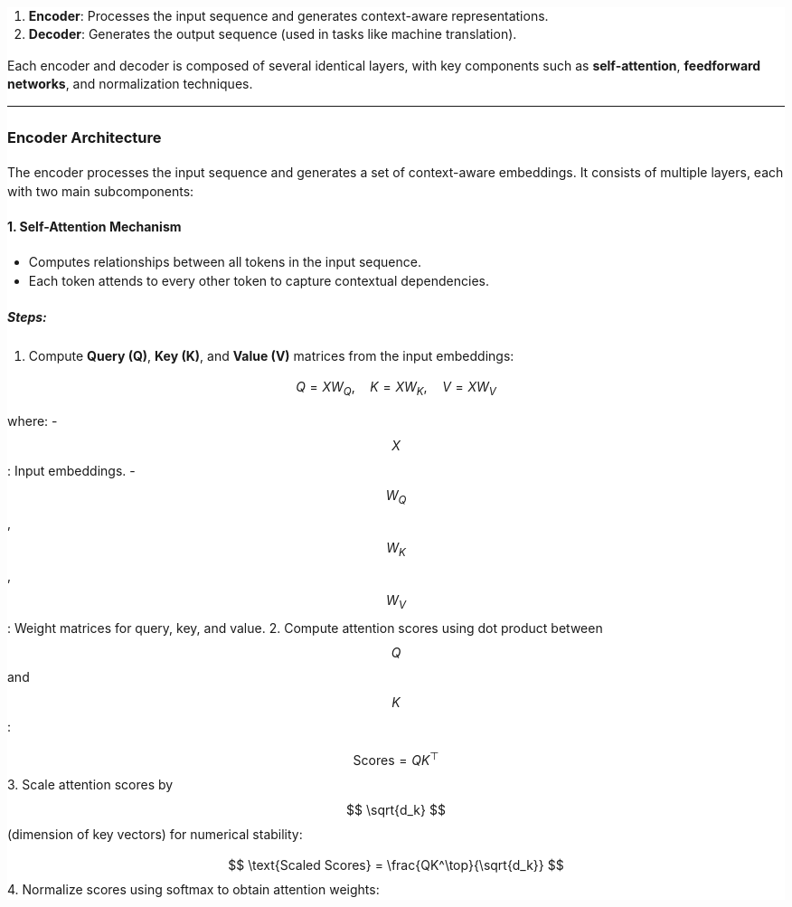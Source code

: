 1. **Encoder**: Processes the input sequence and generates context-aware representations.
2. **Decoder**: Generates the output sequence (used in tasks like machine translation).

Each encoder and decoder is composed of several identical layers, with key components such as **self-attention**, **feedforward networks**, and normalization techniques.

---

### **Encoder Architecture**

The encoder processes the input sequence and generates a set of context-aware embeddings. It consists of multiple layers, each with two main subcomponents:

#### 1. **Self-Attention Mechanism**

- Computes relationships between all tokens in the input sequence.
- Each token attends to every other token to capture contextual dependencies.


##### Steps:

1. Compute **Query (Q)**, **Key (K)**, and **Value (V)** matrices from the input embeddings:

$$
Q = XW_Q,\quad K = XW_K,\quad V = XW_V
$$

where:
    - $$
X
$$: Input embeddings.
    - $$
W_Q
$$, $$
W_K
$$, $$
W_V
$$: Weight matrices for query, key, and value.
2. Compute attention scores using dot product between $$
Q
$$ and $$
K
$$:

$$
\text{Scores} = QK^\top
$$
3. Scale attention scores by $$
\sqrt{d_k}
$$ (dimension of key vectors) for numerical stability:

$$
\text{Scaled Scores} = \frac{QK^\top}{\sqrt{d_k}}
$$
4. Normalize scores using softmax to obtain attention weights:
